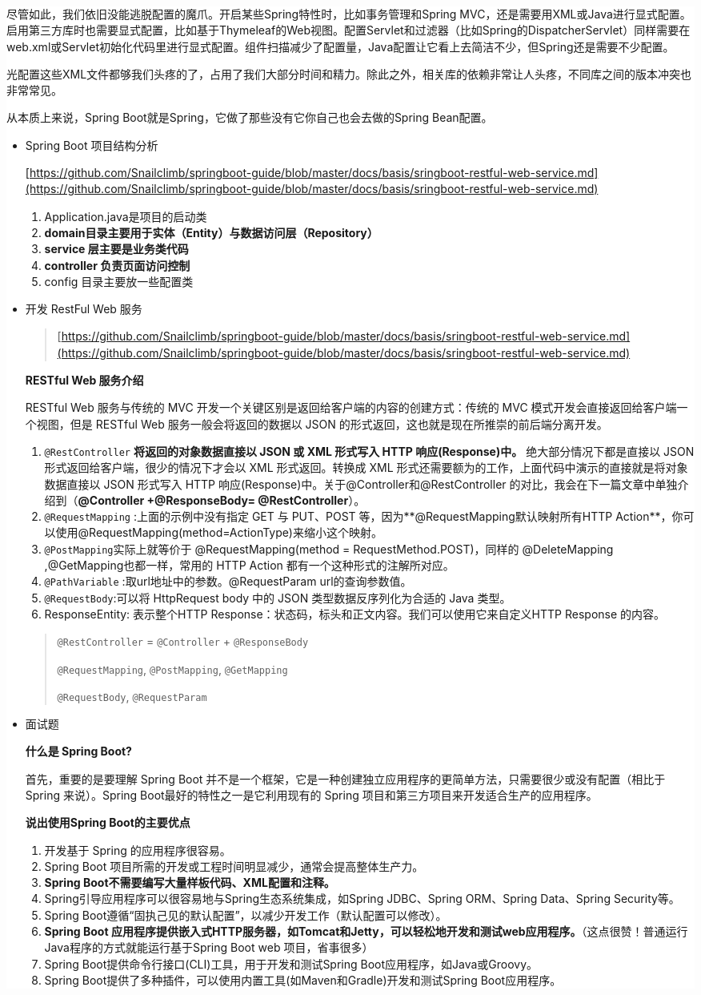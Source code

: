   尽管如此，我们依旧没能逃脱配置的魔爪。开启某些Spring特性时，比如事务管理和Spring MVC，还是需要用XML或Java进行显式配置。启用第三方库时也需要显式配置，比如基于Thymeleaf的Web视图。配置Servlet和过滤器（比如Spring的DispatcherServlet）同样需要在web.xml或Servlet初始化代码里进行显式配置。组件扫描减少了配置量，Java配置让它看上去简洁不少，但Spring还是需要不少配置。

  光配置这些XML文件都够我们头疼的了，占用了我们大部分时间和精力。除此之外，相关库的依赖非常让人头疼，不同库之间的版本冲突也非常常见。

  从本质上来说，Spring Boot就是Spring，它做了那些没有它你自己也会去做的Spring Bean配置。

- Spring Boot 项目结构分析

  [https://github.com/Snailclimb/springboot-guide/blob/master/docs/basis/sringboot-restful-web-service.md](https://github.com/Snailclimb/springboot-guide/blob/master/docs/basis/sringboot-restful-web-service.md)

  1. Application.java是项目的启动类
  2. **domain目录主要用于实体（Entity）与数据访问层（Repository）**
  3. **service 层主要是业务类代码**
  4. **controller 负责页面访问控制**
  5. config 目录主要放一些配置类

- 开发 RestFul Web 服务

  > [https://github.com/Snailclimb/springboot-guide/blob/master/docs/basis/sringboot-restful-web-service.md](https://github.com/Snailclimb/springboot-guide/blob/master/docs/basis/sringboot-restful-web-service.md)

  **RESTful Web 服务介绍**

  RESTful Web 服务与传统的 MVC 开发一个关键区别是返回给客户端的内容的创建方式：传统的 MVC 模式开发会直接返回给客户端一个视图，但是 RESTful Web 服务一般会将返回的数据以 JSON 的形式返回，这也就是现在所推崇的前后端分离开发。

  1. `@RestController` **将返回的对象数据直接以 JSON 或 XML 形式写入 HTTP 响应(Response)中。** 绝大部分情况下都是直接以 JSON 形式返回给客户端，很少的情况下才会以 XML 形式返回。转换成 XML 形式还需要额为的工作，上面代码中演示的直接就是将对象数据直接以 JSON 形式写入 HTTP 响应(Response)中。关于@Controller和@RestController 的对比，我会在下一篇文章中单独介绍到（**@Controller +@ResponseBody= @RestController**）。
  2. `@RequestMapping` :上面的示例中没有指定 GET 与 PUT、POST 等，因为**@RequestMapping默认映射所有HTTP Action**，你可以使用@RequestMapping(method=ActionType)来缩小这个映射。
  3. `@PostMapping`实际上就等价于 @RequestMapping(method = RequestMethod.POST)，同样的 @DeleteMapping ,@GetMapping也都一样，常用的 HTTP Action 都有一个这种形式的注解所对应。
  4. `@PathVariable` :取url地址中的参数。@RequestParam url的查询参数值。
  5. `@RequestBody`:可以将 HttpRequest body 中的 JSON 类型数据反序列化为合适的 Java 类型。
  6. ResponseEntity: 表示整个HTTP Response：状态码，标头和正文内容。我们可以使用它来自定义HTTP Response 的内容。

  > `@RestController` = `@Controller` + `@ResponseBody`
  >
  > `@RequestMapping`, `@PostMapping`, `@GetMapping`
  >
  > `@RequestBody`, `@RequestParam`

- 面试题

  **什么是 Spring Boot?**

  首先，重要的是要理解 Spring Boot 并不是一个框架，它是一种创建独立应用程序的更简单方法，只需要很少或没有配置（相比于 Spring 来说）。Spring Boot最好的特性之一是它利用现有的 Spring 项目和第三方项目来开发适合生产的应用程序。

  **说出使用Spring Boot的主要优点**

  1. 开发基于 Spring 的应用程序很容易。
  2. Spring Boot 项目所需的开发或工程时间明显减少，通常会提高整体生产力。
  3. **Spring Boot不需要编写大量样板代码、XML配置和注释。**
  4. Spring引导应用程序可以很容易地与Spring生态系统集成，如Spring JDBC、Spring ORM、Spring Data、Spring Security等。
  5. Spring Boot遵循“固执己见的默认配置”，以减少开发工作（默认配置可以修改）。
  6. **Spring Boot 应用程序提供嵌入式HTTP服务器，如Tomcat和Jetty，可以轻松地开发和测试web应用程序。**（这点很赞！普通运行Java程序的方式就能运行基于Spring Boot web 项目，省事很多）
  7. Spring Boot提供命令行接口(CLI)工具，用于开发和测试Spring Boot应用程序，如Java或Groovy。
  8. Spring Boot提供了多种插件，可以使用内置工具(如Maven和Gradle)开发和测试Spring Boot应用程序。
